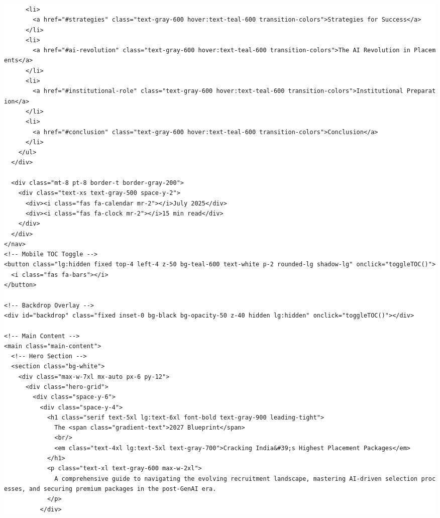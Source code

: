           <li>
            <a href="#strategies" class="text-gray-600 hover:text-teal-600 transition-colors">Strategies for Success</a>
          </li>
          <li>
            <a href="#ai-revolution" class="text-gray-600 hover:text-teal-600 transition-colors">The AI Revolution in Placements</a>
          </li>
          <li>
            <a href="#institutional-role" class="text-gray-600 hover:text-teal-600 transition-colors">Institutional Preparation</a>
          </li>
          <li>
            <a href="#conclusion" class="text-gray-600 hover:text-teal-600 transition-colors">Conclusion</a>
          </li>
        </ul>
      </div>

      <div class="mt-8 pt-8 border-t border-gray-200">
        <div class="text-xs text-gray-500 space-y-2">
          <div><i class="fas fa-calendar mr-2"></i>July 2025</div>
          <div><i class="fas fa-clock mr-2"></i>15 min read</div>
        </div>
      </div>
    </nav>
    <!-- Mobile TOC Toggle -->
    <button class="lg:hidden fixed top-4 left-4 z-50 bg-teal-600 text-white p-2 rounded-lg shadow-lg" onclick="toggleTOC()">
      <i class="fas fa-bars"></i>
    </button>

    <!-- Backdrop Overlay -->
    <div id="backdrop" class="fixed inset-0 bg-black bg-opacity-50 z-40 hidden lg:hidden" onclick="toggleTOC()"></div>

    <!-- Main Content -->
    <main class="main-content">
      <!-- Hero Section -->
      <section class="bg-white">
        <div class="max-w-7xl mx-auto px-6 py-12">
          <div class="hero-grid">
            <div class="space-y-6">
              <div class="space-y-4">
                <h1 class="serif text-5xl lg:text-6xl font-bold text-gray-900 leading-tight">
                  The <span class="gradient-text">2027 Blueprint</span>
                  <br/>
                  <em class="text-4xl lg:text-5xl text-gray-700">Cracking India&#39;s Highest Placement Packages</em>
                </h1>
                <p class="text-xl text-gray-600 max-w-2xl">
                  A comprehensive guide to navigating the evolving recruitment landscape, mastering AI-driven selection processes, and securing premium packages in the post-GenAI era.
                </p>
              </div>
